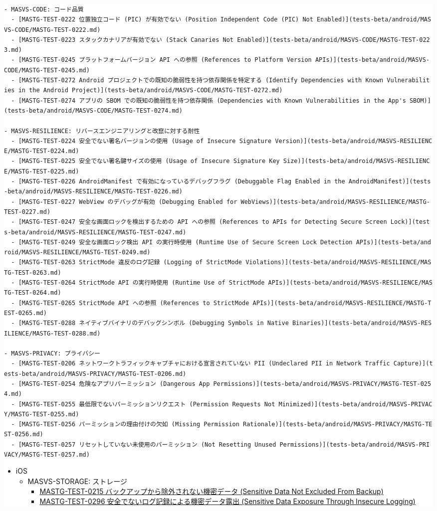     - MASVS-CODE: コード品質
      - [MASTG-TEST-0222 位置独立コード (PIC) が有効でない (Position Independent Code (PIC) Not Enabled)](tests-beta/android/MASVS-CODE/MASTG-TEST-0222.md)
      - [MASTG-TEST-0223 スタックカナリアが有効でない (Stack Canaries Not Enabled)](tests-beta/android/MASVS-CODE/MASTG-TEST-0223.md)
      - [MASTG-TEST-0245 プラットフォームバージョン API への参照 (References to Platform Version APIs)](tests-beta/android/MASVS-CODE/MASTG-TEST-0245.md)
      - [MASTG-TEST-0272 Android プロジェクトでの既知の脆弱性を持つ依存関係を特定する (Identify Dependencies with Known Vulnerabilities in the Android Project)](tests-beta/android/MASVS-CODE/MASTG-TEST-0272.md)
      - [MASTG-TEST-0274 アプリの SBOM での既知の脆弱性を持つ依存関係 (Dependencies with Known Vulnerabilities in the App's SBOM)](tests-beta/android/MASVS-CODE/MASTG-TEST-0274.md)

    - MASVS-RESILIENCE: リバースエンジニアリングと改竄に対する耐性
      - [MASTG-TEST-0224 安全でない署名バージョンの使用 (Usage of Insecure Signature Version)](tests-beta/android/MASVS-RESILIENCE/MASTG-TEST-0224.md)
      - [MASTG-TEST-0225 安全でない署名鍵サイズの使用 (Usage of Insecure Signature Key Size)](tests-beta/android/MASVS-RESILIENCE/MASTG-TEST-0225.md)
      - [MASTG-TEST-0226 AndroidManifest で有効になっているデバッグフラグ (Debuggable Flag Enabled in the AndroidManifest)](tests-beta/android/MASVS-RESILIENCE/MASTG-TEST-0226.md)
      - [MASTG-TEST-0227 WebView のデバッグが有効 (Debugging Enabled for WebViews)](tests-beta/android/MASVS-RESILIENCE/MASTG-TEST-0227.md)
      - [MASTG-TEST-0247 安全な画面ロックを検出するための API への参照 (References to APIs for Detecting Secure Screen Lock)](tests-beta/android/MASVS-RESILIENCE/MASTG-TEST-0247.md)
      - [MASTG-TEST-0249 安全な画面ロック検出 API の実行時使用 (Runtime Use of Secure Screen Lock Detection APIs)](tests-beta/android/MASVS-RESILIENCE/MASTG-TEST-0249.md)
      - [MASTG-TEST-0263 StrictMode 違反のログ記録 (Logging of StrictMode Violations)](tests-beta/android/MASVS-RESILIENCE/MASTG-TEST-0263.md)
      - [MASTG-TEST-0264 StrictMode API の実行時使用 (Runtime Use of StrictMode APIs)](tests-beta/android/MASVS-RESILIENCE/MASTG-TEST-0264.md)
      - [MASTG-TEST-0265 StrictMode API への参照 (References to StrictMode APIs)](tests-beta/android/MASVS-RESILIENCE/MASTG-TEST-0265.md)
      - [MASTG-TEST-0288 ネイティブバイナリのデバッグシンボル (Debugging Symbols in Native Binaries)](tests-beta/android/MASVS-RESILIENCE/MASTG-TEST-0288.md)

    - MASVS-PRIVACY: プライバシー
      - [MASTG-TEST-0206 ネットワークトラフィックキャプチャにおける宣言されていない PII (Undeclared PII in Network Traffic Capture)](tests-beta/android/MASVS-PRIVACY/MASTG-TEST-0206.md)
      - [MASTG-TEST-0254 危険なアプリパーミッション (Dangerous App Permissions)](tests-beta/android/MASVS-PRIVACY/MASTG-TEST-0254.md)
      - [MASTG-TEST-0255 最低限でないパーミッションリクエスト (Permission Requests Not Minimized)](tests-beta/android/MASVS-PRIVACY/MASTG-TEST-0255.md)
      - [MASTG-TEST-0256 パーミッションの理由付けの欠如 (Missing Permission Rationale)](tests-beta/android/MASVS-PRIVACY/MASTG-TEST-0256.md)
      - [MASTG-TEST-0257 リセットしていない未使用のパーミッション (Not Resetting Unused Permissions)](tests-beta/android/MASVS-PRIVACY/MASTG-TEST-0257.md)

  - iOS
    - MASVS-STORAGE: ストレージ
      - [MASTG-TEST-0215 バックアップから除外されない機密データ (Sensitive Data Not Excluded From Backup)](tests-beta/ios/MASVS-STORAGE/MASTG-TEST-0215.md)
      - [MASTG-TEST-0296 安全でないログ記録による機密データ露出 (Sensitive Data Exposure Through Insecure Logging)](tests-beta/ios/MASVS-STORAGE/MASTG-TEST-0296.md)
